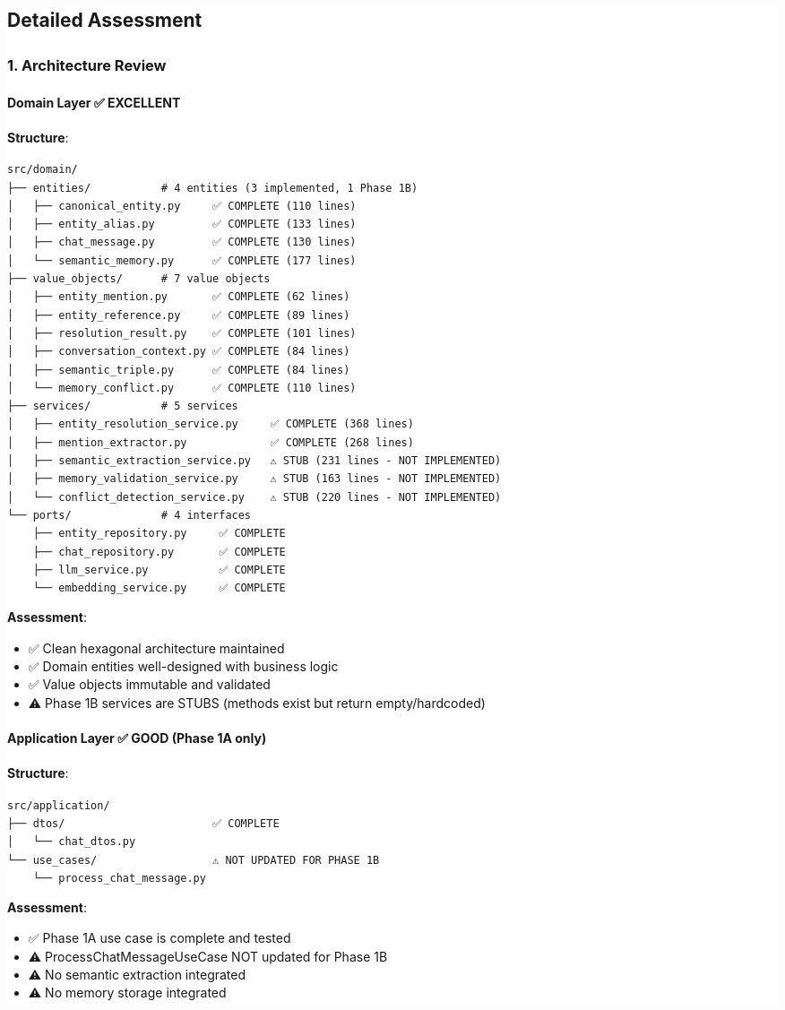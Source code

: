 
## Detailed Assessment

### 1. Architecture Review

#### Domain Layer ✅ EXCELLENT

**Structure**:
```
src/domain/
├── entities/           # 4 entities (3 implemented, 1 Phase 1B)
│   ├── canonical_entity.py     ✅ COMPLETE (110 lines)
│   ├── entity_alias.py         ✅ COMPLETE (133 lines)
│   ├── chat_message.py         ✅ COMPLETE (130 lines)
│   └── semantic_memory.py      ✅ COMPLETE (177 lines)
├── value_objects/      # 7 value objects
│   ├── entity_mention.py       ✅ COMPLETE (62 lines)
│   ├── entity_reference.py     ✅ COMPLETE (89 lines)
│   ├── resolution_result.py    ✅ COMPLETE (101 lines)
│   ├── conversation_context.py ✅ COMPLETE (84 lines)
│   ├── semantic_triple.py      ✅ COMPLETE (84 lines)
│   └── memory_conflict.py      ✅ COMPLETE (110 lines)
├── services/           # 5 services
│   ├── entity_resolution_service.py     ✅ COMPLETE (368 lines)
│   ├── mention_extractor.py             ✅ COMPLETE (268 lines)
│   ├── semantic_extraction_service.py   ⚠️ STUB (231 lines - NOT IMPLEMENTED)
│   ├── memory_validation_service.py     ⚠️ STUB (163 lines - NOT IMPLEMENTED)
│   └── conflict_detection_service.py    ⚠️ STUB (220 lines - NOT IMPLEMENTED)
└── ports/              # 4 interfaces
    ├── entity_repository.py     ✅ COMPLETE
    ├── chat_repository.py       ✅ COMPLETE
    ├── llm_service.py           ✅ COMPLETE
    └── embedding_service.py     ✅ COMPLETE
```

**Assessment**:
- ✅ Clean hexagonal architecture maintained
- ✅ Domain entities well-designed with business logic
- ✅ Value objects immutable and validated
- ⚠️ Phase 1B services are STUBS (methods exist but return empty/hardcoded)

#### Application Layer ✅ GOOD (Phase 1A only)

**Structure**:
```
src/application/
├── dtos/                       ✅ COMPLETE
│   └── chat_dtos.py
└── use_cases/                  ⚠️ NOT UPDATED FOR PHASE 1B
    └── process_chat_message.py
```

**Assessment**:
- ✅ Phase 1A use case is complete and tested
- ⚠️ ProcessChatMessageUseCase NOT updated for Phase 1B
- ⚠️ No semantic extraction integrated
- ⚠️ No memory storage integrated
